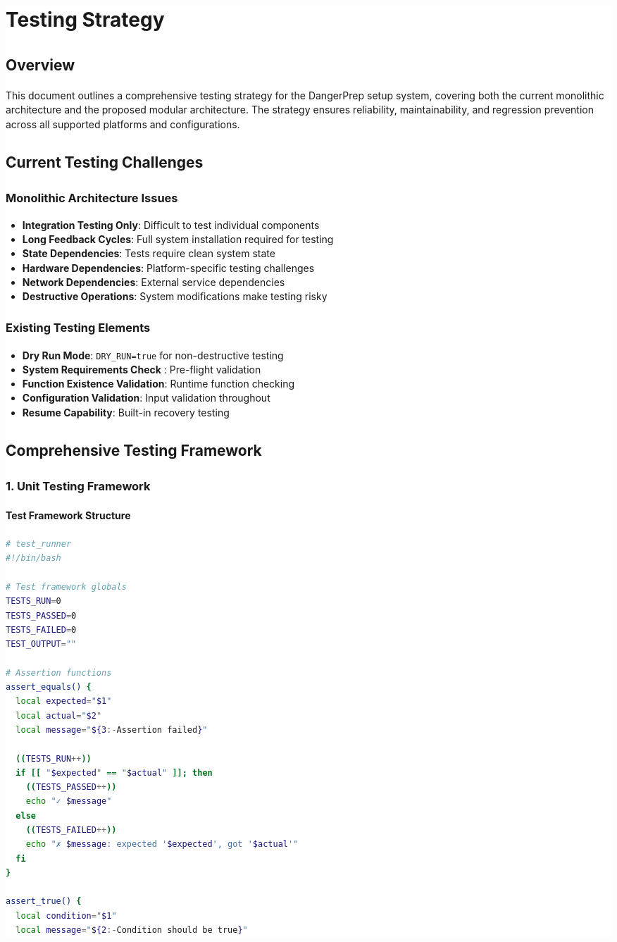 # Testing Strategy

## Overview

This document outlines a comprehensive testing strategy for the DangerPrep setup system, covering both the current monolithic architecture and the proposed modular architecture. The strategy ensures reliability, maintainability, and regression prevention across all supported platforms and configurations.

## Current Testing Challenges

### Monolithic Architecture Issues
- **Integration Testing Only**: Difficult to test individual components
- **Long Feedback Cycles**: Full system installation required for testing
- **State Dependencies**: Tests require clean system state
- **Hardware Dependencies**: Platform-specific testing challenges
- **Network Dependencies**: External service dependencies
- **Destructive Operations**: System modifications make testing risky

### Existing Testing Elements
- **Dry Run Mode**: `DRY_RUN=true` for non-destructive testing
- **System Requirements Check** : Pre-flight validation
- **Function Existence Validation**: Runtime function checking
- **Configuration Validation**: Input validation throughout
- **Resume Capability**: Built-in recovery testing

## Comprehensive Testing Framework

### 1. Unit Testing Framework

#### Test Framework Structure
```bash
# test_runner
#!/bin/bash

# Test framework globals
TESTS_RUN=0
TESTS_PASSED=0
TESTS_FAILED=0
TEST_OUTPUT=""

# Assertion functions
assert_equals() {
  local expected="$1"
  local actual="$2"
  local message="${3:-Assertion failed}"
  
  ((TESTS_RUN++))
  if [[ "$expected" == "$actual" ]]; then
    ((TESTS_PASSED++))
    echo "✓ $message"
  else
    ((TESTS_FAILED++))
    echo "✗ $message: expected '$expected', got '$actual'"
  fi
}

assert_true() {
  local condition="$1"
  local message="${2:-Condition should be true}"
```